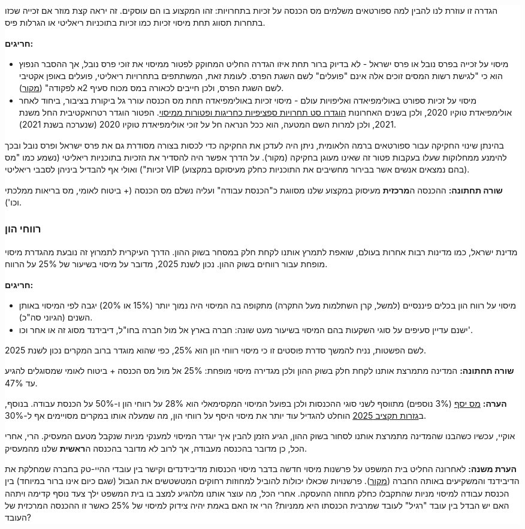 
הגדרה זו עוזרת לנו להבין למה ספורטאים משלמים מס הכנסה על זכיות בתחרויות: זהו המקצוע בו הם עוסקים. זה יראה קצת מוזר אם זכייה שכזו בתחרות תסווג תחת מיסוי זכיות כמו זכיות בתוכניות ריאליטי או הגרלות פיס.


**חריגים:**
* מיסוי על זכייה בפרס נובל או פרס ישראל - לא בדיוק ברור תחת איזו הגדרה החליט המחוקק לפטור ממיסוי את זוכי פרס נובל, אך ההסבר הנפוץ הוא כי "לגישת רשות המסים זוכים אלה אינם "פועלים" לשם השגת הפרס. לעומת זאת, המשתתפים בתחרויות ריאליטי, פועלים באופן אקטיבי לשם השגת הפרס, ולכן חייבים לכאורה במס מכוח סעיף 2א לפקודה" ([מקור](https://www.globes.co.il/news/article.aspx?did=1000545286)).
* מיסוי על זכיות ספורט באולימפיאדה ואליפויות עולם - מיסוי זכיות באולימפיאדה תחת מס הכנסה עורר גל ביקורת בציבור, ביחוד לאחר אולימפיאדת טוקיו 2020, ולכן בשנים האחרונות [הוגדרו סט תחרויות ספציפיות כחריגות ופטורות ממיסוי](https://www.ynet.co.il/economy/article/KZMDSAMIA). הפטור הוגדר רטרואקטיבית החל משנת 2021, ולכן למרות השם המטעה, הוא ככל הנראה חל על זוכי אולימפיאדת טוקיו 2020 (שנערכה בשנת 2021).

בהינתן שינוי החקיקה עבור ספורטאים ברמה הלאומית, ניתן היה לעדכן את החקיקה כדי לכסות בצורה מסודרת גם את פרס ישראל ופרס נובל ובכך להימנע ממחלוקות שעלו בעקבות פטור זה שאינו מעוגן בחקיקה (מקור). על הדרך אפשר היה להסדיר את הזכיות בתוכניות ריאליטי (נשמע כמו "מס זכיות") ואולי אף להבדיל ביניהן לסבבי ריאליטי VIP (בהם נמצאים אנשים אשר בבירור מחשיבים את התוכניות כחלק מעיסוקם במקצוע).


**שורה תחתונה:** ההכנסה ה**מרכזית** מעיסוק במקצוע שלנו מסווגת כ"הכנסת עבודה" ועליה נשלם מס הכנסה (+ ביטוח לאומי, מס בריאות ממלכתי וכו').


### רווחי הון
מדינת ישראל, כמו מדינות רבות אחרות בעולם, שואפת לתמרץ אותנו לקחת חלק במסחר בשוק ההון. הדרך העיקרית לתמרוץ זה נובעת מהגדרת מיסוי מופחת עבור רווחים בשוק ההון. נכון לשנת 2025, מדובר על מיסוי בשיעור של 25% על הרווח.


**חריגים:**
* מיסוי על רווח הון בכלים פיננסיים (למשל, קרן השתלמות מעל התקרה) מתקופה בה המיסוי היה נמוך יותר (15% או 20%) יגבה לפי המיסוי באותן השנים (הגיוני סה"כ).
* ישנם עדיין סעיפים על סוגי השקעות בהם המיסוי בשיעור מעט שונה: חברה בארץ אל מול חברה בחו"ל, דיבידנד מסוג זה או אחר וכו'.

לשם הפשטות, נניח להמשך סדרת פוסטים זו כי מיסוי רווחי הון הוא 25%, כפי שהוא מוגדר ברוב המקרים נכון לשנת 2025.


**שורה תחתונה:** המדינה מתמרצת אותנו לקחת חלק בשוק ההון ולכן מגדירה מיסוי מופחת: 25% אל מול מס הכנסה + ביטוח לאומי שמסוגלים להגיע עד 47%.


**הערה:** [מס יסף](../חוק-הנטו-הקבוע/) (3% נוספים) מתווסף לשני סוגי ההכנסות ולכן בפועל המיסוי המקסימאלי הוא 28% על רווחי הון ו-50% על הכנסת עבודה. בנוסף, ב[גזרות תקציב 2025](../גזרות-תקציב-2025/) הוחלט להגדיל עוד יותר את מיסוי היסף על רווחי הון, מה שמעלה אותו במקרים מסויימים אף ל-30%.


אוקיי, עכשיו כשהבנו שהמדינה מתמרצת אותנו לסחור בשוק ההון, הגיע הזמן להבין איך יוגדר המיסוי למענקי מניות שנקבל מטעם המעסיק. הרי, אחרי הכל, כן מדובר בהכנסה מעבודה, אך לרוב לא מדובר בהכנסה ה**ראשית** שלנו מהמעסיק.


**הערת משנה:** לאחרונה החליט בית המשפט על פרשנות מיסוי חדשה בדבר מיסוי הכנסות מדיבידנדים וקישר בין עובדי ההיי-טק בחברה שמחלקת את הדיבידנד והמשקיעים באותה החברה ([מקור](https://www.geektime.co.il/employee-equals-investor-new-rule/)). פרשנויות שכאלו יכולות להוביל למחוזות רחוקים המטשטשים את הגבול (שגם כיום אינו ברור במיוחד) בין הכנסת עבודה למיסוי מניות שהתקבלו כחלק מחוזה ההעסקה. אחרי הכל, מה עוצר אותנו מלהגיע למצב בו בית המשפט ילך צעד נוסף קדימה ויתהה האם יש הבדל בין עובד "רגיל" לעובד שמרבית הכנסתו היא ממניות? הרי אז האם באמת יהיה צידוק למיסוי של 25% כאשר זו ההכנסה המרכזית של העובד?
